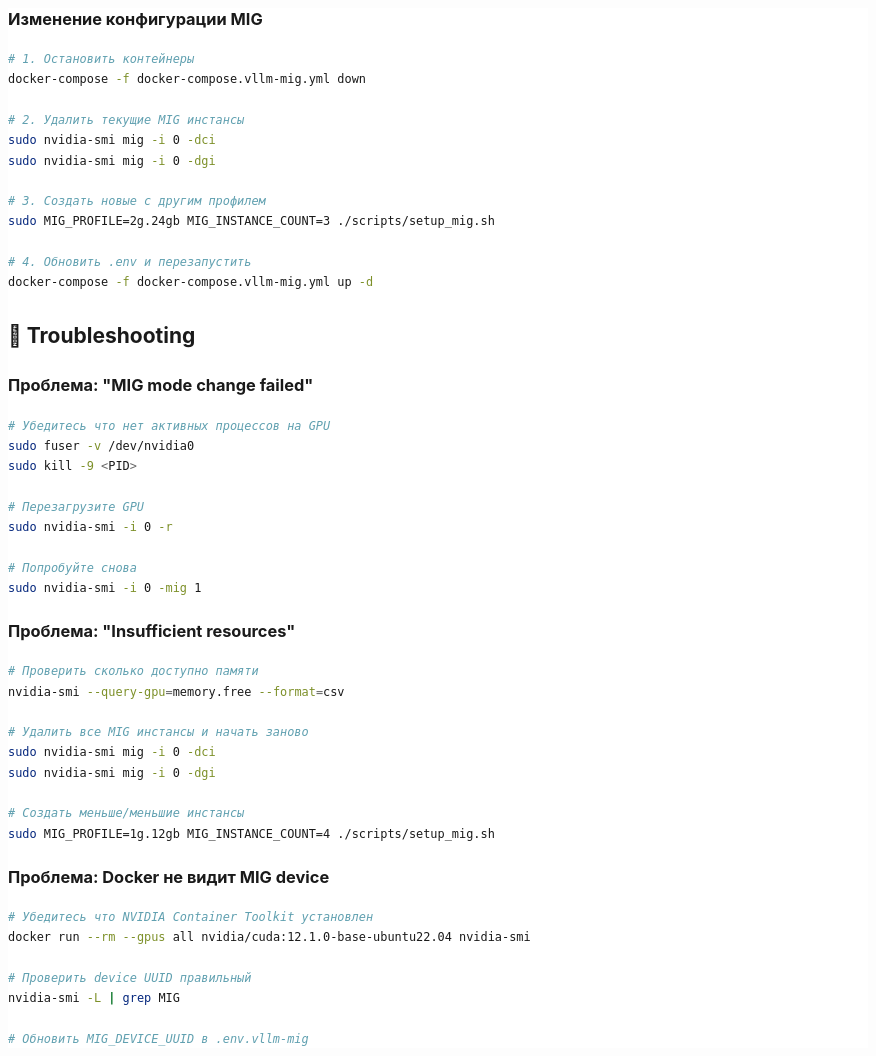 ### Изменение конфигурации MIG

```bash
# 1. Остановить контейнеры
docker-compose -f docker-compose.vllm-mig.yml down

# 2. Удалить текущие MIG инстансы
sudo nvidia-smi mig -i 0 -dci
sudo nvidia-smi mig -i 0 -dgi

# 3. Создать новые с другим профилем
sudo MIG_PROFILE=2g.24gb MIG_INSTANCE_COUNT=3 ./scripts/setup_mig.sh

# 4. Обновить .env и перезапустить
docker-compose -f docker-compose.vllm-mig.yml up -d
```

## 🐛 Troubleshooting

### Проблема: "MIG mode change failed"

```bash
# Убедитесь что нет активных процессов на GPU
sudo fuser -v /dev/nvidia0
sudo kill -9 <PID>

# Перезагрузите GPU
sudo nvidia-smi -i 0 -r

# Попробуйте снова
sudo nvidia-smi -i 0 -mig 1
```

### Проблема: "Insufficient resources"

```bash
# Проверить сколько доступно памяти
nvidia-smi --query-gpu=memory.free --format=csv

# Удалить все MIG инстансы и начать заново
sudo nvidia-smi mig -i 0 -dci
sudo nvidia-smi mig -i 0 -dgi

# Создать меньше/меньшие инстансы
sudo MIG_PROFILE=1g.12gb MIG_INSTANCE_COUNT=4 ./scripts/setup_mig.sh
```

### Проблема: Docker не видит MIG device

```bash
# Убедитесь что NVIDIA Container Toolkit установлен
docker run --rm --gpus all nvidia/cuda:12.1.0-base-ubuntu22.04 nvidia-smi

# Проверить device UUID правильный
nvidia-smi -L | grep MIG

# Обновить MIG_DEVICE_UUID в .env.vllm-mig
```
